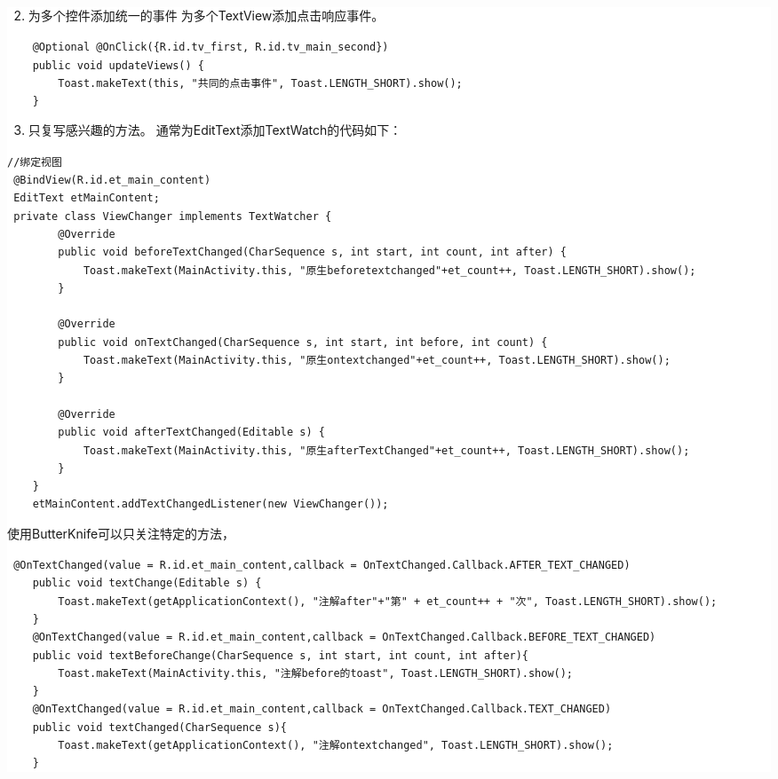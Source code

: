 2. 为多个控件添加统一的事件
为多个TextView添加点击响应事件。
```
    @Optional @OnClick({R.id.tv_first, R.id.tv_main_second})
    public void updateViews() {
        Toast.makeText(this, "共同的点击事件", Toast.LENGTH_SHORT).show();
    }   
```

3. 只复写感兴趣的方法。
通常为EditText添加TextWatch的代码如下：
```
//绑定视图
 @BindView(R.id.et_main_content)
 EditText etMainContent;
 private class ViewChanger implements TextWatcher {
        @Override
        public void beforeTextChanged(CharSequence s, int start, int count, int after) {
            Toast.makeText(MainActivity.this, "原生beforetextchanged"+et_count++, Toast.LENGTH_SHORT).show();
        }

        @Override
        public void onTextChanged(CharSequence s, int start, int before, int count) {
            Toast.makeText(MainActivity.this, "原生ontextchanged"+et_count++, Toast.LENGTH_SHORT).show();
        }

        @Override
        public void afterTextChanged(Editable s) {
            Toast.makeText(MainActivity.this, "原生afterTextChanged"+et_count++, Toast.LENGTH_SHORT).show();
        }
    }
    etMainContent.addTextChangedListener(new ViewChanger());
```
使用ButterKnife可以只关注特定的方法，
```
 @OnTextChanged(value = R.id.et_main_content,callback = OnTextChanged.Callback.AFTER_TEXT_CHANGED)
    public void textChange(Editable s) {
        Toast.makeText(getApplicationContext(), "注解after"+"第" + et_count++ + "次", Toast.LENGTH_SHORT).show();
    }
    @OnTextChanged(value = R.id.et_main_content,callback = OnTextChanged.Callback.BEFORE_TEXT_CHANGED)
    public void textBeforeChange(CharSequence s, int start, int count, int after){
        Toast.makeText(MainActivity.this, "注解before的toast", Toast.LENGTH_SHORT).show();
    }
    @OnTextChanged(value = R.id.et_main_content,callback = OnTextChanged.Callback.TEXT_CHANGED)
    public void textChanged(CharSequence s){
        Toast.makeText(getApplicationContext(), "注解ontextchanged", Toast.LENGTH_SHORT).show();
    }
```
